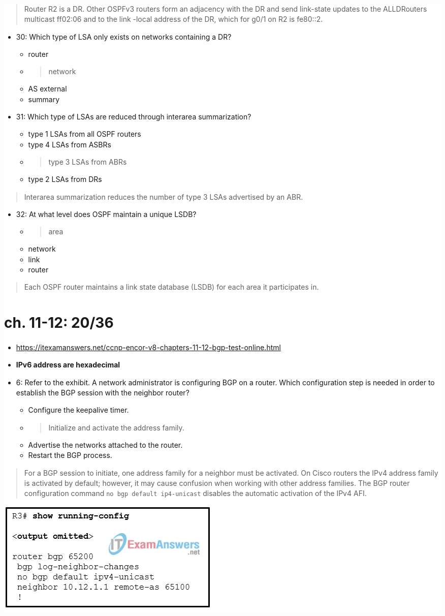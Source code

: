 > Router R2 is a DR. Other OSPFv3 routers form an adjacency with the DR and send link-state updates to the ALLDRouters multicast ff02:06 and to the link -local address of the DR, which for g0/1 on R2 is fe80::2.

* 30: Which type of LSA only exists on networks containing a DR?
  * router
  * > network
  * AS external
  * summary

* 31: Which type of LSAs are reduced through interarea summarization?
  * type 1 LSAs from all OSPF routers
  * type 4 LSAs from ASBRs
  * > type 3 LSAs from ABRs
  * type 2 LSAs from DRs

> Interarea summarization reduces the number of type 3 LSAs advertised by an ABR.

* 32: At what level does OSPF maintain a unique LSDB?
  * > area
  * network
  * link
  * router

> Each OSPF router maintains a link state database (LSDB) for each area it participates in.

# ch. 11-12: 20/36

* https://itexamanswers.net/ccnp-encor-v8-chapters-11-12-bgp-test-online.html
* __IPv6 address are hexadecimal__

* 6: Refer to the exhibit. A network administrator is configuring BGP on a router. Which configuration step is needed in order to establish the BGP session with the neighbor router?
  * Configure the keepalive timer.
  * > Initialize and activate the address family.
  * Advertise the networks attached to the router.
  * Restart the BGP process.

> For a BGP session to initiate, one address family for a neighbor must be activated. On Cisco routers the IPv4 address family is activated by default; however, it may cause confusion when working with other address families. The BGP router configuration command `no bgp default ip4-unicast` disables the automatic activation of the IPv4 AFI.

![](img/2025-01-10-15-15-43.png)
